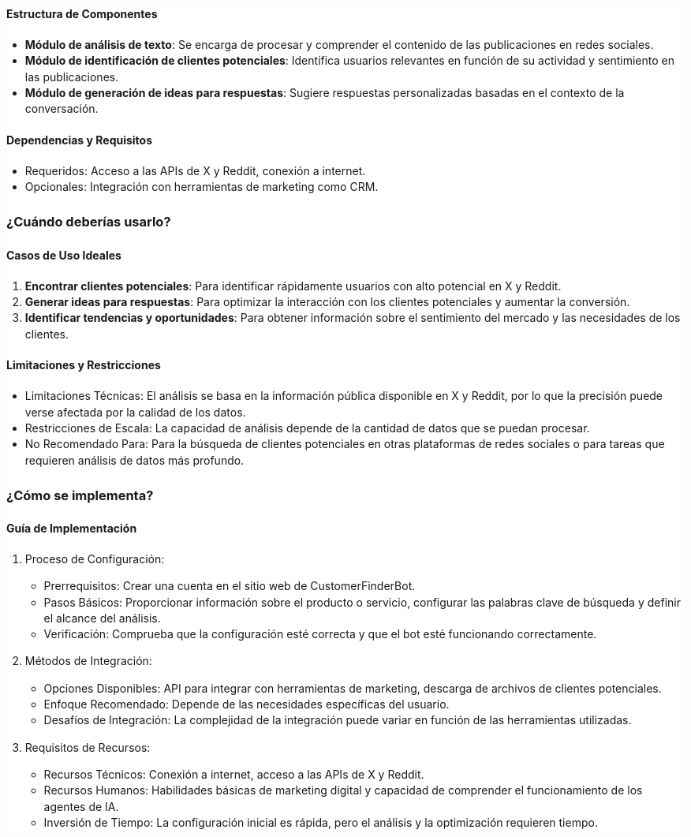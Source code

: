 #### Estructura de Componentes
- **Módulo de análisis de texto**: Se encarga de procesar y comprender el contenido de las publicaciones en redes sociales.
- **Módulo de identificación de clientes potenciales**: Identifica usuarios relevantes en función de su actividad y sentimiento en las publicaciones.
- **Módulo de generación de ideas para respuestas**: Sugiere respuestas personalizadas basadas en el contexto de la conversación.

#### Dependencias y Requisitos
- Requeridos: Acceso a las APIs de X y Reddit, conexión a internet.
- Opcionales: Integración con herramientas de marketing como CRM.

### ¿Cuándo deberías usarlo?

#### Casos de Uso Ideales
1. **Encontrar clientes potenciales**: Para identificar rápidamente usuarios con alto potencial en X y Reddit.
2. **Generar ideas para respuestas**: Para optimizar la interacción con los clientes potenciales y aumentar la conversión.
3. **Identificar tendencias y oportunidades**: Para obtener información sobre el sentimiento del mercado y las necesidades de los clientes.

#### Limitaciones y Restricciones
- Limitaciones Técnicas: El análisis se basa en la información pública disponible en X y Reddit, por lo que la precisión puede verse afectada por la calidad de los datos.
- Restricciones de Escala: La capacidad de análisis depende de la cantidad de datos que se puedan procesar.
- No Recomendado Para: Para la búsqueda de clientes potenciales en otras plataformas de redes sociales o para tareas que requieren análisis de datos más profundo.

### ¿Cómo se implementa?

#### Guía de Implementación
1. Proceso de Configuración:
   - Prerrequisitos: Crear una cuenta en el sitio web de CustomerFinderBot.
   - Pasos Básicos: Proporcionar información sobre el producto o servicio, configurar las palabras clave de búsqueda y definir el alcance del análisis.
   - Verificación: Comprueba que la configuración esté correcta y que el bot esté funcionando correctamente.

2. Métodos de Integración:
   - Opciones Disponibles: API para integrar con herramientas de marketing, descarga de archivos de clientes potenciales.
   - Enfoque Recomendado: Depende de las necesidades específicas del usuario.
   - Desafíos de Integración: La complejidad de la integración puede variar en función de las herramientas utilizadas.

3. Requisitos de Recursos:
   - Recursos Técnicos: Conexión a internet, acceso a las APIs de X y Reddit.
   - Recursos Humanos: Habilidades básicas de marketing digital y capacidad de comprender el funcionamiento de los agentes de IA.
   - Inversión de Tiempo: La configuración inicial es rápida, pero el análisis y la optimización requieren tiempo.
